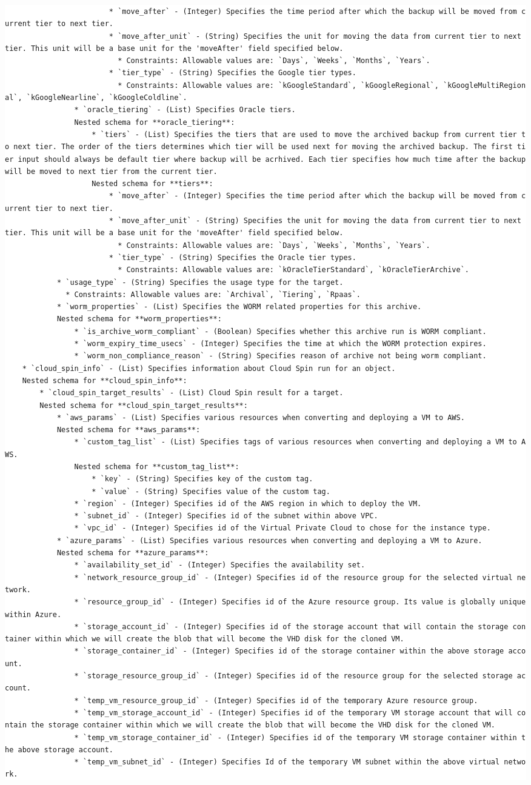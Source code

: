 							* `move_after` - (Integer) Specifies the time period after which the backup will be moved from current tier to next tier.
							* `move_after_unit` - (String) Specifies the unit for moving the data from current tier to next tier. This unit will be a base unit for the 'moveAfter' field specified below.
							  * Constraints: Allowable values are: `Days`, `Weeks`, `Months`, `Years`.
							* `tier_type` - (String) Specifies the Google tier types.
							  * Constraints: Allowable values are: `kGoogleStandard`, `kGoogleRegional`, `kGoogleMultiRegional`, `kGoogleNearline`, `kGoogleColdline`.
					* `oracle_tiering` - (List) Specifies Oracle tiers.
					Nested schema for **oracle_tiering**:
						* `tiers` - (List) Specifies the tiers that are used to move the archived backup from current tier to next tier. The order of the tiers determines which tier will be used next for moving the archived backup. The first tier input should always be default tier where backup will be acrhived. Each tier specifies how much time after the backup will be moved to next tier from the current tier.
						Nested schema for **tiers**:
							* `move_after` - (Integer) Specifies the time period after which the backup will be moved from current tier to next tier.
							* `move_after_unit` - (String) Specifies the unit for moving the data from current tier to next tier. This unit will be a base unit for the 'moveAfter' field specified below.
							  * Constraints: Allowable values are: `Days`, `Weeks`, `Months`, `Years`.
							* `tier_type` - (String) Specifies the Oracle tier types.
							  * Constraints: Allowable values are: `kOracleTierStandard`, `kOracleTierArchive`.
				* `usage_type` - (String) Specifies the usage type for the target.
				  * Constraints: Allowable values are: `Archival`, `Tiering`, `Rpaas`.
				* `worm_properties` - (List) Specifies the WORM related properties for this archive.
				Nested schema for **worm_properties**:
					* `is_archive_worm_compliant` - (Boolean) Specifies whether this archive run is WORM compliant.
					* `worm_expiry_time_usecs` - (Integer) Specifies the time at which the WORM protection expires.
					* `worm_non_compliance_reason` - (String) Specifies reason of archive not being worm compliant.
		* `cloud_spin_info` - (List) Specifies information about Cloud Spin run for an object.
		Nested schema for **cloud_spin_info**:
			* `cloud_spin_target_results` - (List) Cloud Spin result for a target.
			Nested schema for **cloud_spin_target_results**:
				* `aws_params` - (List) Specifies various resources when converting and deploying a VM to AWS.
				Nested schema for **aws_params**:
					* `custom_tag_list` - (List) Specifies tags of various resources when converting and deploying a VM to AWS.
					Nested schema for **custom_tag_list**:
						* `key` - (String) Specifies key of the custom tag.
						* `value` - (String) Specifies value of the custom tag.
					* `region` - (Integer) Specifies id of the AWS region in which to deploy the VM.
					* `subnet_id` - (Integer) Specifies id of the subnet within above VPC.
					* `vpc_id` - (Integer) Specifies id of the Virtual Private Cloud to chose for the instance type.
				* `azure_params` - (List) Specifies various resources when converting and deploying a VM to Azure.
				Nested schema for **azure_params**:
					* `availability_set_id` - (Integer) Specifies the availability set.
					* `network_resource_group_id` - (Integer) Specifies id of the resource group for the selected virtual network.
					* `resource_group_id` - (Integer) Specifies id of the Azure resource group. Its value is globally unique within Azure.
					* `storage_account_id` - (Integer) Specifies id of the storage account that will contain the storage container within which we will create the blob that will become the VHD disk for the cloned VM.
					* `storage_container_id` - (Integer) Specifies id of the storage container within the above storage account.
					* `storage_resource_group_id` - (Integer) Specifies id of the resource group for the selected storage account.
					* `temp_vm_resource_group_id` - (Integer) Specifies id of the temporary Azure resource group.
					* `temp_vm_storage_account_id` - (Integer) Specifies id of the temporary VM storage account that will contain the storage container within which we will create the blob that will become the VHD disk for the cloned VM.
					* `temp_vm_storage_container_id` - (Integer) Specifies id of the temporary VM storage container within the above storage account.
					* `temp_vm_subnet_id` - (Integer) Specifies Id of the temporary VM subnet within the above virtual network.